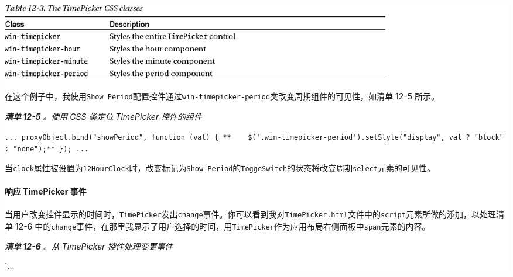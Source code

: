 ![images](img/tab_12_3.jpg)

在这个例子中，我使用`Show Period`配置控件通过`win-timepicker-period`类改变周期组件的可见性，如清单 12-5 所示。

***清单 12-5** 。使用 CSS 类定位 TimePicker 控件的组件*

`...
proxyObject.bind("showPeriod", function (val) {
**    $('.win-timepicker-period').setStyle("display", val ? "block" : "none");**
});
...`

当`clock`属性被设置为`12HourClock`时，改变标记为`Show Period`的`ToggeSwitch`的状态将改变周期`select`元素的可见性。

#### 响应 TimePicker 事件

当用户改变控件显示的时间时，`TimePicker`发出`change`事件。你可以看到我对`TimePicker.html`文件中的`script`元素所做的添加，以处理清单 12-6 中的`change`事件，在那里我显示了用户选择的时间，用`TimePicker`作为应用布局右侧面板中`span`元素的内容。

***清单 12-6** 。从 TimePicker 控件处理变更事件*

`...
<script>
    WinJS.UI.Pages.define("/pages/TimePicker.html", {
        ready: function () {

            var proxyObject = WinJS.Binding.as({
                showPeriod: true,
                clock: false,
                hourLength: 2,
                minuteLength: 2,
            });

            Templates.createControls(rightPanel, picker, "timePicker", proxyObject)
            .then(function () {

                proxyObject.bind("showPeriod", function (val) {
                    $('.win-timepicker-period').setStyle("display", val ? "block" :
                        "none");
                });

                proxyObject.bind("clock", function (val) {
                    picker.winControl.clock = val ? "24HourClock" : "12HourClock";
                });

                ["hour", "minute"].forEach(function (item) {
                    proxyObject.bind(item + "Length", function (val) {
                        picker.winControl[item + "Pattern"] = "{" + item + ".integer("
                            + val + ")}";
                    });
                });
